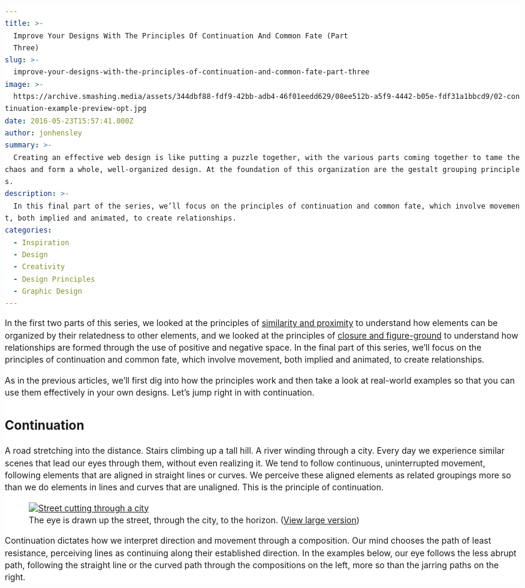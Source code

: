 ```yaml
---
title: >-
  Improve Your Designs With The Principles Of Continuation And Common Fate (Part
  Three)
slug: >-
  improve-your-designs-with-the-principles-of-continuation-and-common-fate-part-three
image: >-
  https://archive.smashing.media/assets/344dbf88-fdf9-42bb-adb4-46f01eedd629/08ee512b-a5f9-4442-b05e-fdf31a1bbcd9/02-continuation-example-preview-opt.jpg
date: 2016-05-23T15:57:41.000Z
author: jonhensley
summary: >-
  Creating an effective web design is like putting a puzzle together, with the various parts coming together to tame the chaos and form a whole, well-organized design. At the foundation of this organization are the gestalt grouping principles.
description: >-
  In this final part of the series, we’ll focus on the principles of continuation and common fate, which involve movement, both implied and animated, to create relationships.
categories:
  - Inspiration
  - Design
  - Creativity
  - Design Principles
  - Graphic Design
---
```

In the first two parts of this series, we looked at the principles of [similarity and proximity](https://www.smashingmagazine.com/2016/05/improve-your-designs-with-principles-similarity-proximity-part-1/) to understand how elements can be organized by their relatedness to other elements, and we looked at the principles of [closure and figure-ground](https://www.smashingmagazine.com/2016/05/improve-your-designs-with-the-principles-of-closure-and-figure-ground-part-2/) to understand how relationships are formed through the use of positive and negative space. In the final part of this series, we’ll focus on the principles of continuation and common fate, which involve movement, both implied and animated, to create relationships.

As in the previous articles, we’ll first dig into how the principles work and then take a look at real-world examples so that you can use them effectively in your own designs. Let’s jump right in with continuation.

## Continuation

A road stretching into the distance. Stairs climbing up a tall hill. A river winding through a city. Every day we experience similar scenes that lead our eyes through them, without even realizing it. We tend to follow continuous, uninterrupted movement, following elements that are aligned in straight lines or curves. We perceive these aligned elements as related groupings more so than we do elements in lines and curves that are unaligned. This is the principle of continuation.

<figure><a href="https://archive.smashing.media/assets/344dbf88-fdf9-42bb-adb4-46f01eedd629/95e6c3fc-1b95-4761-a8c4-2bddabfd90e2/01-continuation-road-opt.jpg"><img loading="lazy" decoding="async" src="https://archive.smashing.media/assets/344dbf88-fdf9-42bb-adb4-46f01eedd629/4a3b7c2e-35b2-41c5-b089-3c970c99a70d/01-continuation-road-preview-opt.jpg" alt="Street cutting through a city" /></a><figcaption>The eye is drawn up the street, through the city, to the horizon. (<a href="https://archive.smashing.media/assets/344dbf88-fdf9-42bb-adb4-46f01eedd629/95e6c3fc-1b95-4761-a8c4-2bddabfd90e2/01-continuation-road-opt.jpg">View large version</a>)</figcaption></figure>

Continuation dictates how we interpret direction and movement through a composition. Our mind chooses the path of least resistance, perceiving lines as continuing along their established direction. In the examples below, our eye follows the less abrupt path, following the straight line or the curved path through the compositions on the left, more so than the jarring paths on the right.
